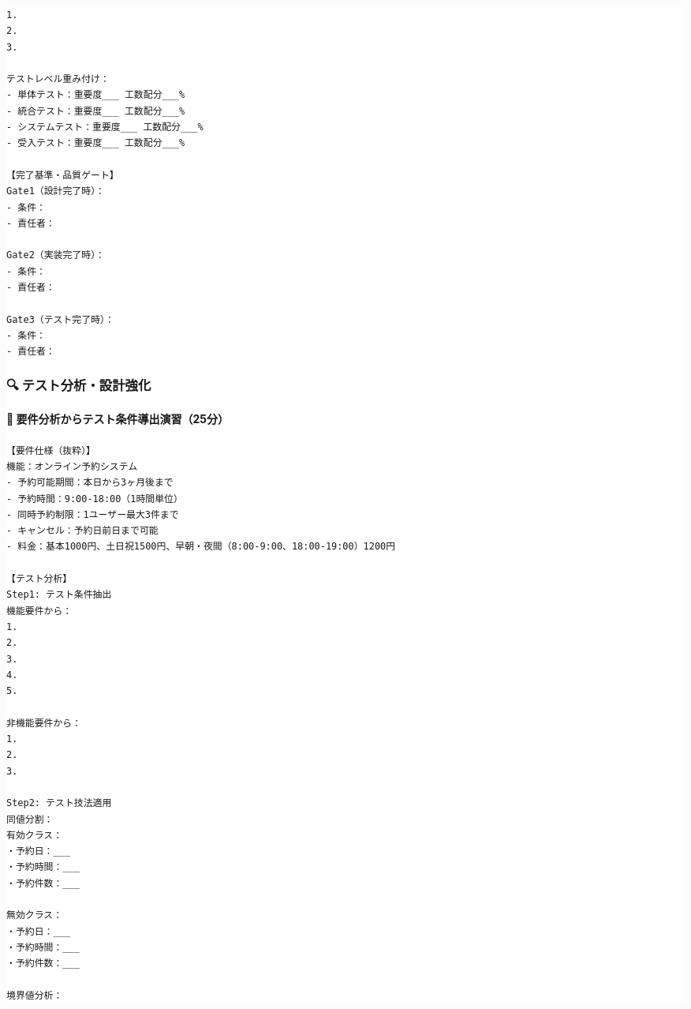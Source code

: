 ```
1. 
2. 
3. 

テストレベル重み付け：
- 単体テスト：重要度___ 工数配分___%
- 統合テスト：重要度___ 工数配分___%
- システムテスト：重要度___ 工数配分___%
- 受入テスト：重要度___ 工数配分___%

【完了基準・品質ゲート】
Gate1（設計完了時）：
- 条件：
- 責任者：

Gate2（実装完了時）：
- 条件：
- 責任者：

Gate3（テスト完了時）：
- 条件：
- 責任者：
```

### 🔍 **テスト分析・設計強化**

#### 📝 要件分析からテスト条件導出演習（25分）
```
【要件仕様（抜粋）】
機能：オンライン予約システム
- 予約可能期間：本日から3ヶ月後まで
- 予約時間：9:00-18:00（1時間単位）
- 同時予約制限：1ユーザー最大3件まで
- キャンセル：予約日前日まで可能
- 料金：基本1000円、土日祝1500円、早朝・夜間（8:00-9:00、18:00-19:00）1200円

【テスト分析】
Step1: テスト条件抽出
機能要件から：
1. 
2. 
3. 
4. 
5. 

非機能要件から：
1. 
2. 
3. 

Step2: テスト技法適用
同値分割：
有効クラス：
・予約日：___
・予約時間：___
・予約件数：___

無効クラス：
・予約日：___
・予約時間：___
・予約件数：___

境界値分析：
```